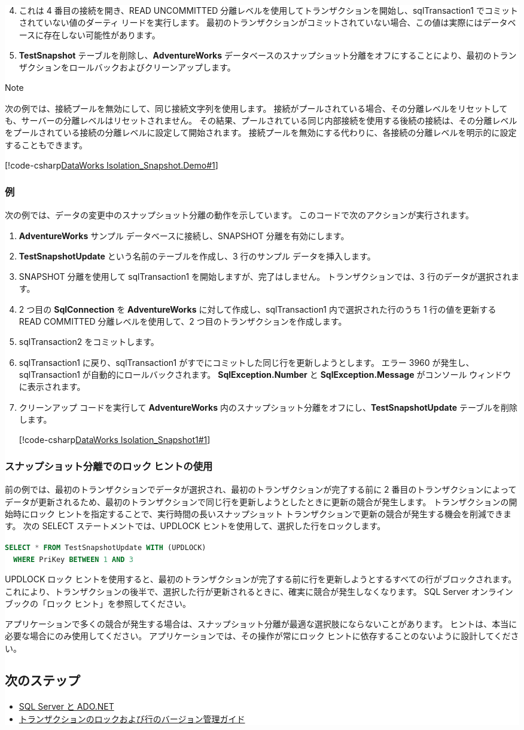 4. これは 4 番目の接続を開き、READ UNCOMMITTED 分離レベルを使用してトランザクションを開始し、sqlTransaction1 でコミットされていない値のダーティ リードを実行します。 最初のトランザクションがコミットされていない場合、この値は実際にはデータベースに存在しない可能性があります。  
  
5. **TestSnapshot** テーブルを削除し、**AdventureWorks** データベースのスナップショット分離をオフにすることにより、最初のトランザクションをロールバックおよびクリーンアップします。  
  
> [!NOTE]
>  次の例では、接続プールを無効にして、同じ接続文字列を使用します。 接続がプールされている場合、その分離レベルをリセットしても、サーバーの分離レベルはリセットされません。 その結果、プールされている同じ内部接続を使用する後続の接続は、その分離レベルをプールされている接続の分離レベルに設定して開始されます。 接続プールを無効にする代わりに、各接続の分離レベルを明示的に設定することもできます。  
  
[!code-csharp[DataWorks Isolation_Snapshot.Demo#1](~/../sqlclient/doc/samples/Isolation_Snapshot.cs#1)]
  
### <a name="example"></a>例  
次の例では、データの変更中のスナップショット分離の動作を示しています。 このコードで次のアクションが実行されます。  
  
1. **AdventureWorks** サンプル データベースに接続し、SNAPSHOT 分離を有効にします。  
  
2. **TestSnapshotUpdate** という名前のテーブルを作成し、3 行のサンプル データを挿入します。  
  
3. SNAPSHOT 分離を使用して sqlTransaction1 を開始しますが、完了はしません。 トランザクションでは、3 行のデータが選択されます。  
  
4. 2 つ目の **SqlConnection** を **AdventureWorks** に対して作成し、sqlTransaction1 内で選択された行のうち 1 行の値を更新する READ COMMITTED 分離レベルを使用して、2 つ目のトランザクションを作成します。  
  
5. sqlTransaction2 をコミットします。  
  
6. sqlTransaction1 に戻り、sqlTransaction1 がすでにコミットした同じ行を更新しようとします。 エラー 3960 が発生し、sqlTransaction1 が自動的にロールバックされます。 **SqlException.Number** と **SqlException.Message** がコンソール ウィンドウに表示されます。  
  
7. クリーンアップ コードを実行して **AdventureWorks** 内のスナップショット分離をオフにし、**TestSnapshotUpdate** テーブルを削除します。  
  
    [!code-csharp[DataWorks Isolation_Snapshot1#1](~/../sqlclient/doc/samples/Isolation_Snapshot1.cs#1)]
  
### <a name="using-lock-hints-with-snapshot-isolation"></a>スナップショット分離でのロック ヒントの使用  
前の例では、最初のトランザクションでデータが選択され、最初のトランザクションが完了する前に 2 番目のトランザクションによってデータが更新されるため、最初のトランザクションで同じ行を更新しようとしたときに更新の競合が発生します。 トランザクションの開始時にロック ヒントを指定することで、実行時間の長いスナップショット トランザクションで更新の競合が発生する機会を削減できます。 次の SELECT ステートメントでは、UPDLOCK ヒントを使用して、選択した行をロックします。  
  
```sql  
SELECT * FROM TestSnapshotUpdate WITH (UPDLOCK)   
  WHERE PriKey BETWEEN 1 AND 3  
```  
  
UPDLOCK ロック ヒントを使用すると、最初のトランザクションが完了する前に行を更新しようとするすべての行がブロックされます。 これにより、トランザクションの後半で、選択した行が更新されるときに、確実に競合が発生しなくなります。 SQL Server オンラインブックの「ロック ヒント」を参照してください。  
  
アプリケーションで多くの競合が発生する場合は、スナップショット分離が最適な選択肢にならないことがあります。 ヒントは、本当に必要な場合にのみ使用してください。 アプリケーションでは、その操作が常にロック ヒントに依存することのないように設計してください。  
  
## <a name="next-steps"></a>次のステップ
- [SQL Server と ADO.NET](index.md)
- [トランザクションのロックおよび行のバージョン管理ガイド](../../../relational-databases/sql-server-transaction-locking-and-row-versioning-guide.md)
